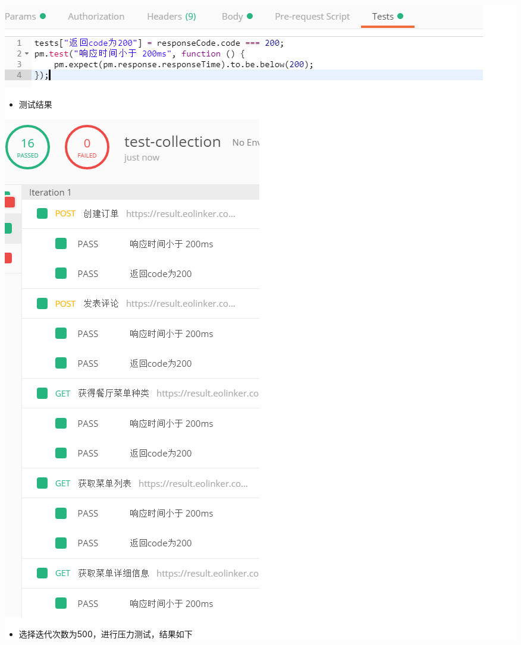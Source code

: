 ![2](https://raw.githubusercontent.com/JohnsonLeeeee/SYSU-xiaoxin-catering/master/2.PNG)
 - 测试结果
 
![3](https://raw.githubusercontent.com/JohnsonLeeeee/SYSU-xiaoxin-catering/master/3.PNG)
 - 选择迭代次数为500，进行压力测试，结果如下

